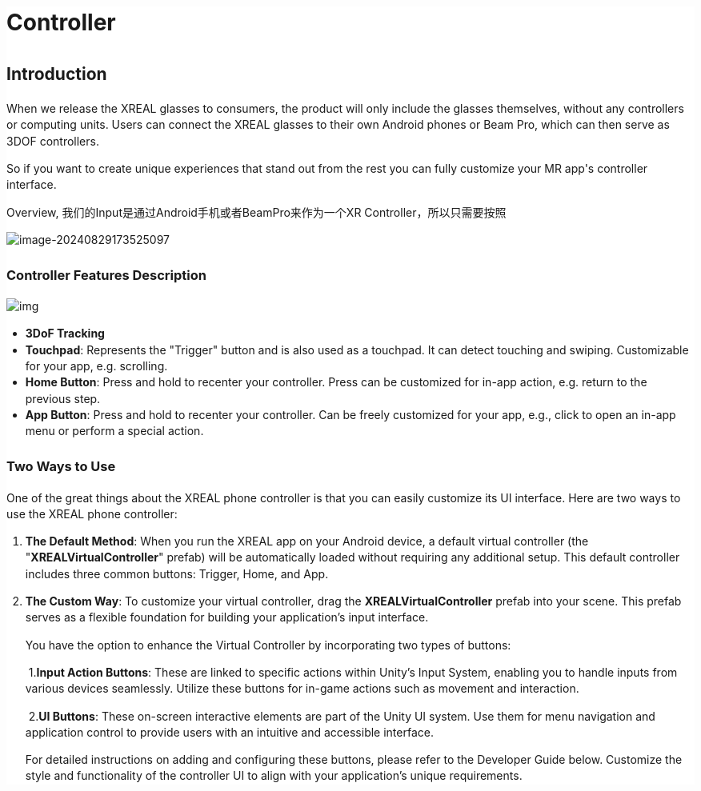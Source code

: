 # Controller

## Introduction

When we release the XREAL glasses to consumers, the product will only include the glasses themselves, without any controllers or computing units. Users can connect the XREAL glasses to their own Android phones or Beam Pro, which can then serve as 3DOF controllers.

So if you want to create unique experiences that stand out from the rest you can fully customize your MR app's controller interface.



Overview, 我们的Input是通过Android手机或者BeamPro来作为一个XR Controller，所以只需要按照

![image-20240829173525097](https://pub-8dffc52979c34362aa2dbe3a43f0792a.r2.dev/image-20240829173525097.png)

### Controller Features Description

![img](https://xreal.gitbook.io/~gitbook/image?url=https%3A%2F%2Fnrealsdkdoc.readthedocs.io%2Fen%2Flatest%2F_images%2Fcontroller04.png&width=768&dpr=4&quality=100&sign=0d3e08268e1aac95c61b6f8d824df03a08d0827fcb8bbf0e39abf248088f282e)

- **3DoF Tracking**
- **Touchpad**: Represents the "Trigger" button and is also used as a touchpad. It can detect touching and swiping. Customizable for your app, e.g. scrolling.
- **Home Button**: Press and hold to recenter your controller. Press can be customized for in-app action, e.g. return to the previous step.
- **App Button**: Press and hold to recenter your controller. Can be freely customized for your app, e.g., click to open an in-app menu or perform a special action.

### Two Ways to Use

One of the great things about the XREAL phone controller is that you can easily customize its UI interface. Here are two ways to use the XREAL phone controller:

1. **The Default Method**: When you run the XREAL app on your Android device, a default virtual controller (the "**XREALVirtualController**" prefab) will be automatically loaded without requiring any additional setup. This default controller includes three common buttons: Trigger, Home, and App.

2. **The Custom Way**: To customize your virtual controller, drag the **XREALVirtualController** prefab into your scene. This prefab serves as a flexible foundation for building your application’s input interface.

   You have the option to enhance the Virtual Controller by incorporating two types of buttons:

   ​	1.**Input Action Buttons**: These are linked to specific actions within Unity’s Input System, enabling you to handle inputs from various devices seamlessly. Utilize these buttons for in-game actions such as movement and interaction.

   ​	2.**UI Buttons**: These on-screen interactive elements are part of the Unity UI system. Use them for menu navigation and application control to provide users with an intuitive and accessible interface.

   

   For detailed instructions on adding and configuring these buttons, please refer to the Developer Guide below. Customize the style and functionality of the controller UI to align with your application’s unique requirements.
